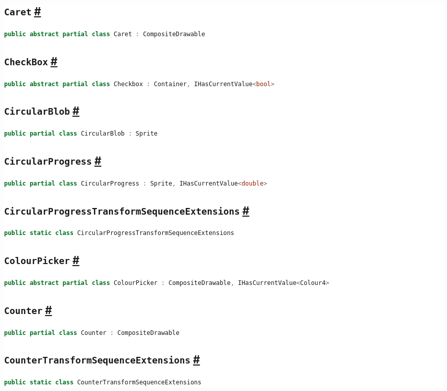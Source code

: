 ## `Caret` [#](https://github.com/ppy/osu-framework/blob/master/osu.Framework/Graphics/UserInterface/Caret.cs#L12)
```csharp
public abstract partial class Caret : CompositeDrawable
```

## `CheckBox` [#](https://github.com/ppy/osu-framework/blob/master/osu.Framework/Graphics/UserInterface/Checkbox.cs#L13)
```csharp
public abstract partial class Checkbox : Container, IHasCurrentValue<bool>
```

## `CircularBlob` [#](https://github.com/ppy/osu-framework/blob/master/osu.Framework/Graphics/UserInterface/CircularBlob.cs#L15)
```csharp
public partial class CircularBlob : Sprite
```

## `CircularProgress` [#](https://github.com/ppy/osu-framework/blob/master/osu.Framework/Graphics/UserInterface/CircularProgress.cs#L18)
```csharp
public partial class CircularProgress : Sprite, IHasCurrentValue<double>
```

## `CircularProgressTransformSequenceExtensions` [#](https://github.com/ppy/osu-framework/blob/master/osu.Framework/Graphics/UserInterface/CircularProgress.cs#L163)
```csharp
public static class CircularProgressTransformSequenceExtensions
```

## `ColourPicker` [#](https://github.com/ppy/osu-framework/blob/master/osu.Framework/Graphics/UserInterface/ColourPicker.cs#L13)
```csharp
public abstract partial class ColourPicker : CompositeDrawable, IHasCurrentValue<Colour4>
```

## `Counter` [#](https://github.com/ppy/osu-framework/blob/master/osu.Framework/Graphics/UserInterface/Counter.cs#L12)
```csharp
public partial class Counter : CompositeDrawable
```

## `CounterTransformSequenceExtensions` [#](https://github.com/ppy/osu-framework/blob/master/osu.Framework/Graphics/UserInterface/Counter.cs#L44)
```csharp
public static class CounterTransformSequenceExtensions
```
